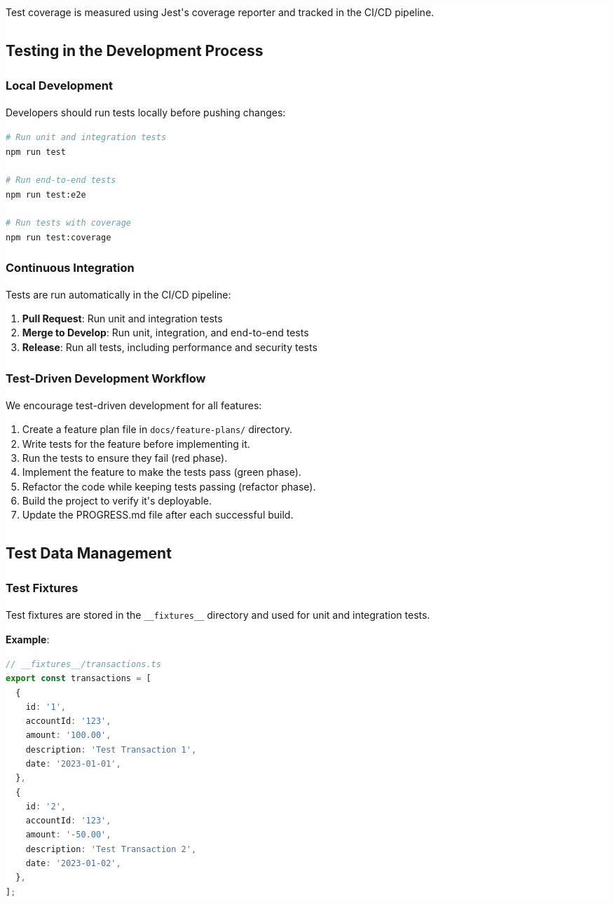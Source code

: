 Test coverage is measured using Jest's coverage reporter and tracked in the CI/CD pipeline.

## Testing in the Development Process

### Local Development

Developers should run tests locally before pushing changes:

```bash
# Run unit and integration tests
npm run test

# Run end-to-end tests
npm run test:e2e

# Run tests with coverage
npm run test:coverage
```

### Continuous Integration

Tests are run automatically in the CI/CD pipeline:

1. **Pull Request**: Run unit and integration tests
2. **Merge to Develop**: Run unit, integration, and end-to-end tests
3. **Release**: Run all tests, including performance and security tests

### Test-Driven Development Workflow

We encourage test-driven development for all features:

1. Create a feature plan file in `docs/feature-plans/` directory.
2. Write tests for the feature before implementing it.
3. Run the tests to ensure they fail (red phase).
4. Implement the feature to make the tests pass (green phase).
5. Refactor the code while keeping tests passing (refactor phase).
6. Build the project to verify it's deployable.
7. Update the PROGRESS.md file after each successful build.

## Test Data Management

### Test Fixtures

Test fixtures are stored in the `__fixtures__` directory and used for unit and integration tests.

**Example**:

```typescript
// __fixtures__/transactions.ts
export const transactions = [
  {
    id: '1',
    accountId: '123',
    amount: '100.00',
    description: 'Test Transaction 1',
    date: '2023-01-01',
  },
  {
    id: '2',
    accountId: '123',
    amount: '-50.00',
    description: 'Test Transaction 2',
    date: '2023-01-02',
  },
];
```
